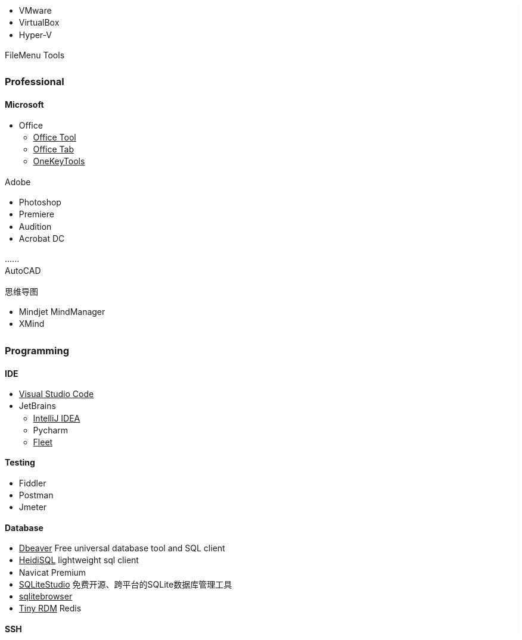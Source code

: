 - VMware
- VirtualBox
- Hyper-V


FileMenu Tools


### Professional

**Microsoft**

- Office
   - [Office Tool](https://otp.landian.vip/zh-cn/)
   - [Office Tab](https://www.extendoffice.com/)
   - [OneKeyTools](http://oktools.xyz/)

Adobe

- Photoshop
- Premiere
- Audition
- Acrobat DC

......  <br />  AutoCAD

思维导图

- Mindjet MindManager
- XMind


### Programming

**IDE**

- [Visual Studio Code](https://code.visualstudio.com/)
- JetBrains
   - [IntelliJ IDEA](https://www.jetbrains.com/idea/)
   - Pycharm
   - [Fleet](https://www.jetbrains.com/zh-cn/fleet/)

**Testing**

- Fiddler
- Postman
- Jmeter

**Database**

- [Dbeaver](https://github.com/dbeaver/dbeaver)	Free universal database tool and SQL client
- [HeidiSQL](https://github.com/HeidiSQL/HeidiSQL)	lightweight sql client
- Navicat Premium
- [SQLiteStudio](https://github.com/pawelsalawa/sqlitestudio)	免费开源、跨平台的SQLite数据库管理工具
- [sqlitebrowser](https://github.com/sqlitebrowser/sqlitebrowser)
- [Tiny RDM](https://github.com/tiny-craft/tiny-rdm)	Redis

**SSH**
